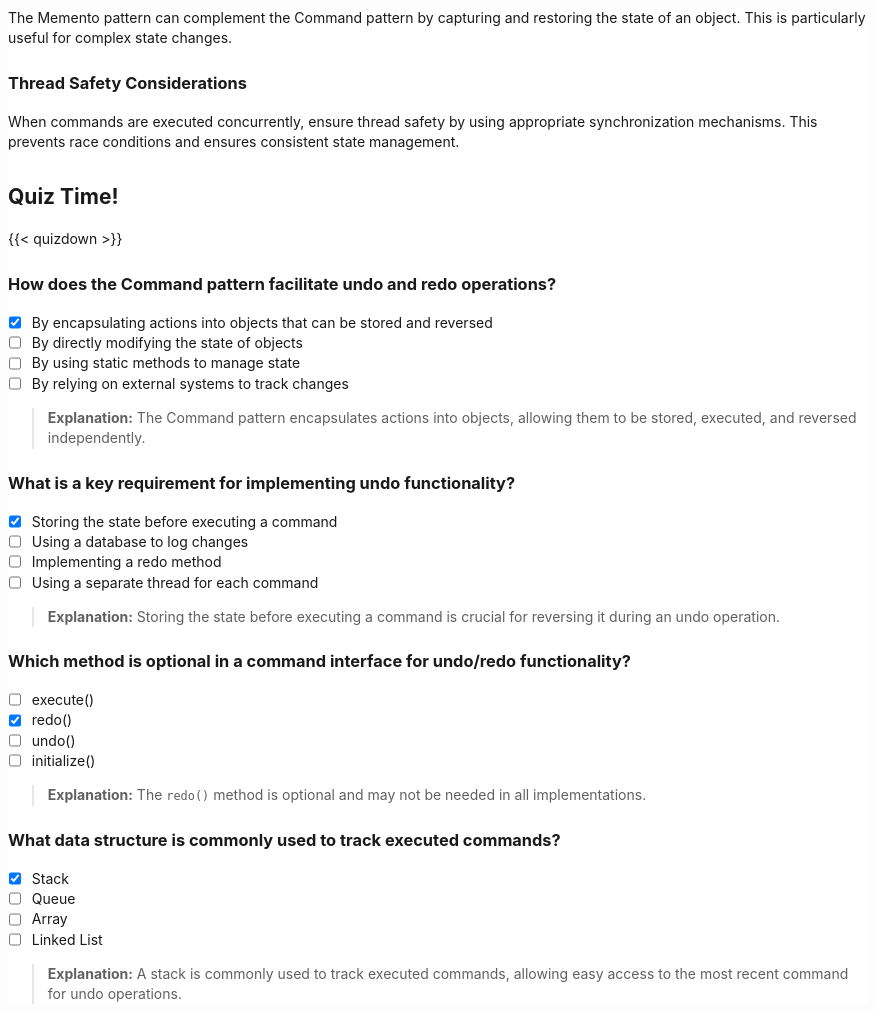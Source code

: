 The Memento pattern can complement the Command pattern by capturing and restoring the state of an object. This is particularly useful for complex state changes.

### Thread Safety Considerations

When commands are executed concurrently, ensure thread safety by using appropriate synchronization mechanisms. This prevents race conditions and ensures consistent state management.

## Quiz Time!

{{< quizdown >}}

### How does the Command pattern facilitate undo and redo operations?

- [x] By encapsulating actions into objects that can be stored and reversed
- [ ] By directly modifying the state of objects
- [ ] By using static methods to manage state
- [ ] By relying on external systems to track changes

> **Explanation:** The Command pattern encapsulates actions into objects, allowing them to be stored, executed, and reversed independently.

### What is a key requirement for implementing undo functionality?

- [x] Storing the state before executing a command
- [ ] Using a database to log changes
- [ ] Implementing a redo method
- [ ] Using a separate thread for each command

> **Explanation:** Storing the state before executing a command is crucial for reversing it during an undo operation.

### Which method is optional in a command interface for undo/redo functionality?

- [ ] execute()
- [x] redo()
- [ ] undo()
- [ ] initialize()

> **Explanation:** The `redo()` method is optional and may not be needed in all implementations.

### What data structure is commonly used to track executed commands?

- [x] Stack
- [ ] Queue
- [ ] Array
- [ ] Linked List

> **Explanation:** A stack is commonly used to track executed commands, allowing easy access to the most recent command for undo operations.
